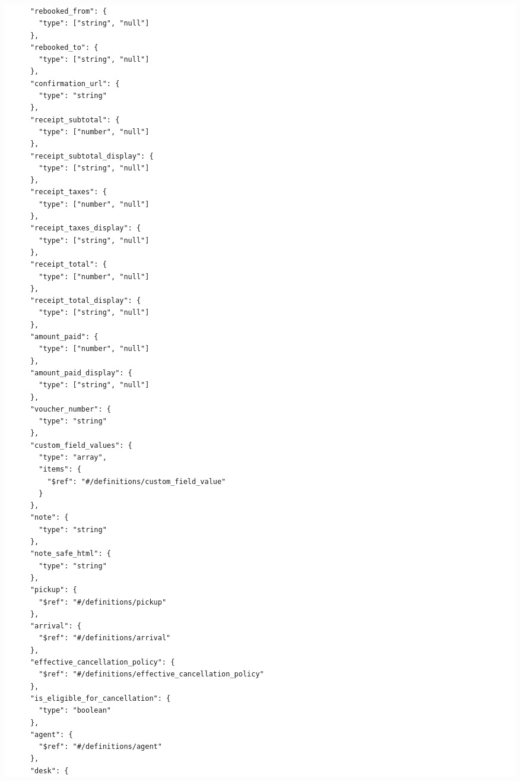           "rebooked_from": {
            "type": ["string", "null"]
          },
          "rebooked_to": {
            "type": ["string", "null"]
          },
          "confirmation_url": {
            "type": "string"
          },
          "receipt_subtotal": {
            "type": ["number", "null"]
          },
          "receipt_subtotal_display": {
            "type": ["string", "null"]
          },
          "receipt_taxes": {
            "type": ["number", "null"]
          },
          "receipt_taxes_display": {
            "type": ["string", "null"]
          },
          "receipt_total": {
            "type": ["number", "null"]
          },
          "receipt_total_display": {
            "type": ["string", "null"]
          },
          "amount_paid": {
            "type": ["number", "null"]
          },
          "amount_paid_display": {
            "type": ["string", "null"]
          },
          "voucher_number": {
            "type": "string"
          },
          "custom_field_values": {
            "type": "array",
            "items": {
              "$ref": "#/definitions/custom_field_value"
            }
          },
          "note": {
            "type": "string"
          },
          "note_safe_html": {
            "type": "string"
          },
          "pickup": {
            "$ref": "#/definitions/pickup"
          },
          "arrival": {
            "$ref": "#/definitions/arrival"
          },
          "effective_cancellation_policy": {
            "$ref": "#/definitions/effective_cancellation_policy"
          },
          "is_eligible_for_cancellation": {
            "type": "boolean"
          },
          "agent": {
            "$ref": "#/definitions/agent"
          },
          "desk": {